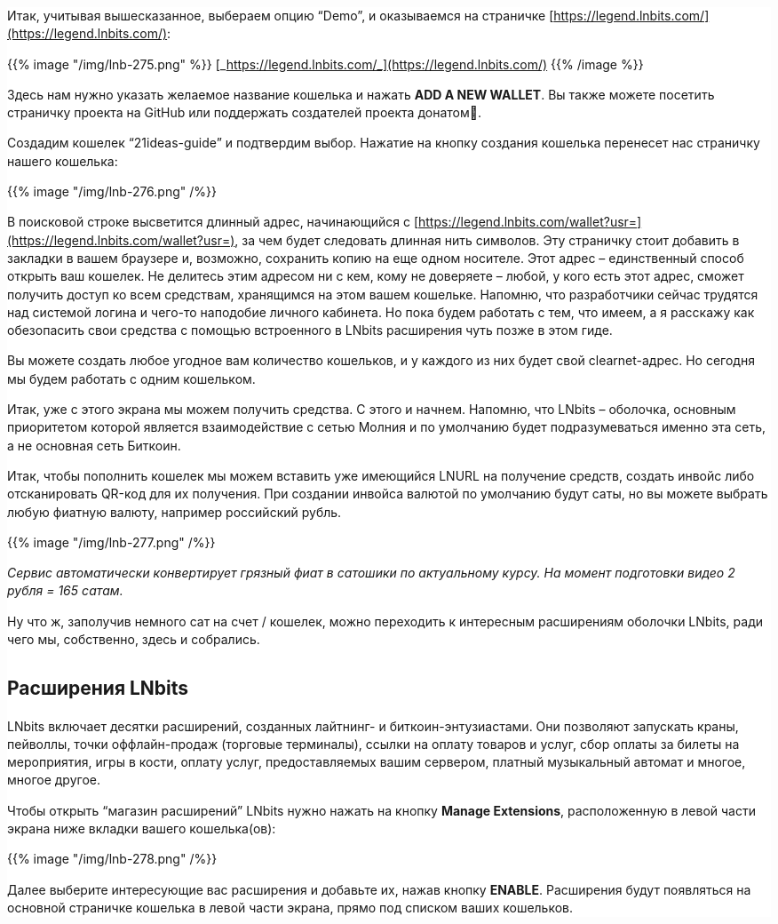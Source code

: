 Итак, учитывая вышесказанное, выбераем опцию “Demo”, и оказываемся на страничке [https://legend.lnbits.com/](https://legend.lnbits.com/):

{{% image "/img/lnb-275.png" %}}
[_https://legend.lnbits.com/_](https://legend.lnbits.com/)
{{% /image %}}

Здесь нам нужно указать желаемое название кошелька и нажать **ADD A NEW WALLET**. Вы также можете посетить страничку проекта на GitHub или поддержать создателей проекта донатом🍩.

Создадим кошелек “21ideas-guide” и подтвердим выбор. Нажатие на кнопку создания кошелька перенесет нас страничку нашего кошелька:

{{% image "/img/lnb-276.png" /%}}

В поисковой строке высветится длинный адрес, начинающийся с [https://legend.lnbits.com/wallet?usr=](https://legend.lnbits.com/wallet?usr=), за чем будет следовать длинная нить символов. Эту страничку стоит добавить в закладки в вашем браузере и, возможно, сохранить копию на еще одном носителе. Этот адрес – единственный способ открыть ваш кошелек. Не делитесь этим адресом ни с кем, кому не доверяете – любой, у кого есть этот адрес, сможет получить доступ ко всем средствам, хранящимся на этом вашем кошельке. Напомню, что разработчики сейчас трудятся над системой логина и чего-то наподобие личного кабинета. Но пока будем работать с тем, что имеем, а я расскажу как обезопасить свои средства с помощью встроенного в LNbits расширения чуть позже в этом гиде.

Вы можете создать любое угодное вам количество кошельков, и у каждого из них будет свой clearnet-адрес. Но сегодня мы будем работать с одним кошельком.

Итак, уже с этого экрана мы можем получить средства. С этого и начнем. Напомню, что LNbits – оболочка, основным приоритетом которой является взаимодействие с сетью Молния и по умолчанию будет подразумеваться именно эта сеть, а не основная сеть Биткоин.

Итак, чтобы пополнить кошелек мы можем вставить уже имеющийся LNURL на получение средств, создать инвойс либо отсканировать QR-код для их получения. При создании инвойса валютой по умолчанию будут саты, но вы можете выбрать любую фиатную валюту, например российский рубль.

{{% image "/img/lnb-277.png" /%}}

_Сервис автоматически конвертирует грязный фиат в сатошики по актуальному курсу. На момент подготовки видео 2 рубля = 165 сатам._

Ну что ж, заполучив немного сат на счет / кошелек, можно переходить к интересным расширениям оболочки LNbits, ради чего мы, собственно, здесь и собрались.

## Расширения LNbits

LNbits включает десятки расширений, созданных лайтнинг- и биткоин-энтузиастами. Они позволяют запускать краны, пейволлы, точки оффлайн-продаж (торговые терминалы), ссылки на оплату товаров и услуг, сбор оплаты за билеты на мероприятия, игры в кости, оплату услуг, предоставляемых вашим сервером, платный музыкальный автомат и многое, многое другое.

Чтобы открыть “магазин расширений” LNbits нужно нажать на кнопку **Manage Extensions**, расположенную в левой части экрана ниже вкладки вашего кошелька(ов):

{{% image "/img/lnb-278.png" /%}}

Далее выберите интересующие вас расширения и добавьте их, нажав кнопку **ENABLE**. Расширения будут появляться на основной страничке кошелька в левой части экрана, прямо под списком ваших кошельков.
